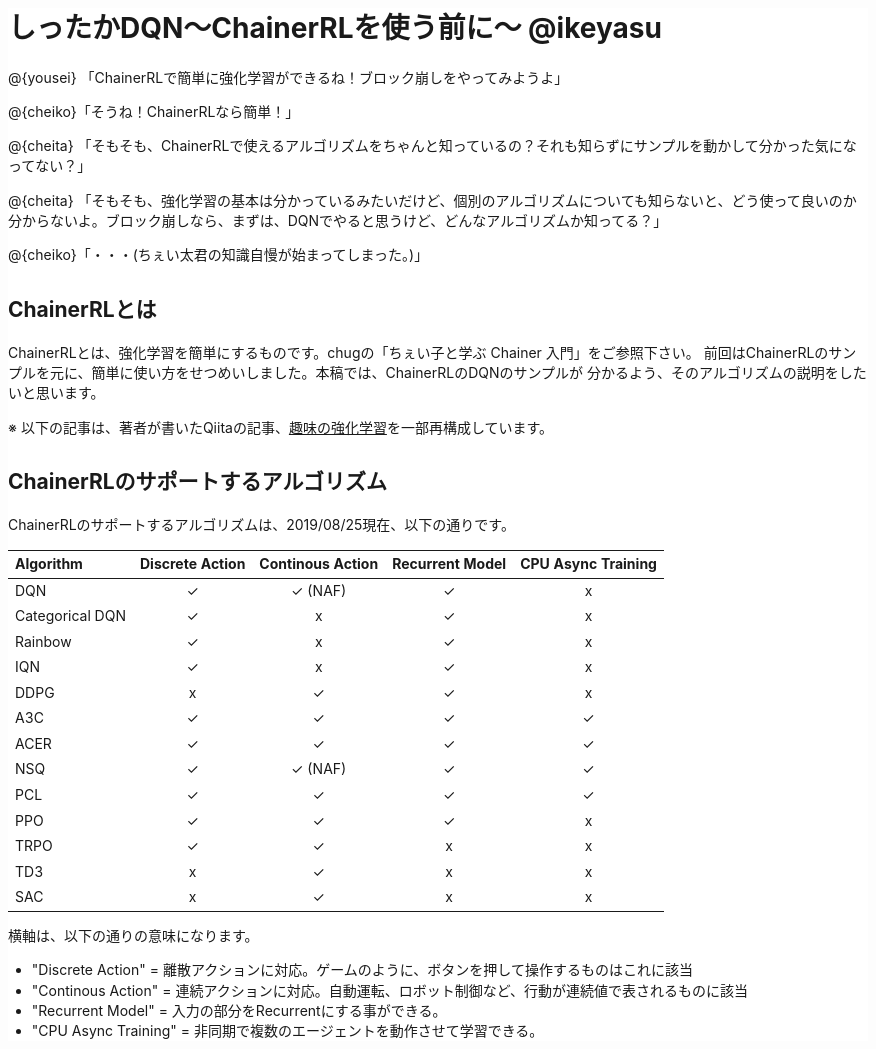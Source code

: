 # しったかDQN〜ChainerRLを使う前に〜 @ikeyasu

@<icon>{yousei} 「ChainerRLで簡単に強化学習ができるね！ブロック崩しをやってみようよ」

@<icon>{cheiko}「そうね！ChainerRLなら簡単！」

@<icon>{cheita} 「そもそも、ChainerRLで使えるアルゴリズムをちゃんと知っているの？それも知らずにサンプルを動かして分かった気になってない？」

@<icon>{cheita} 「そもそも、強化学習の基本は分かっているみたいだけど、個別のアルゴリズムについても知らないと、どう使って良いのか分からないよ。ブロック崩しなら、まずは、DQNでやると思うけど、どんなアルゴリズムか知ってる？」

@<icon>{cheiko}「・・・(ちぇい太君の知識自慢が始まってしまった。)」

## ChainerRLとは

ChainerRLとは、強化学習を簡単にするものです。chugの「ちぇい子と学ぶ Chainer 入門」をご参照下さい。
前回はChainerRLのサンプルを元に、簡単に使い方をせつめいしました。本稿では、ChainerRLのDQNのサンプルが
分かるよう、そのアルゴリズムの説明をしたいと思います。

※ 以下の記事は、著者が書いたQiitaの記事、[趣味の強化学習](https://qiita.com/ikeyasu/items/67dcddce088849078b85)を一部再構成しています。


## ChainerRLのサポートするアルゴリズム

ChainerRLのサポートするアルゴリズムは、2019/08/25現在、以下の通りです。

| Algorithm | Discrete Action | Continous Action | Recurrent Model | CPU Async Training |
|:----------|:---------------:|:----------------:|:---------------:|:------------------:|
| DQN  | ✓ | ✓ (NAF) | ✓ | x |
| Categorical DQN | ✓ | x | ✓ | x |
| Rainbow | ✓ | x | ✓ | x |
| IQN | ✓ | x | ✓ | x |
| DDPG | x | ✓ | ✓ | x |
| A3C  | ✓ | ✓ | ✓ | ✓ |
| ACER | ✓ | ✓ | ✓ | ✓ |
| NSQ  | ✓ | ✓ (NAF) | ✓ | ✓ |
| PCL | ✓ | ✓ | ✓ | ✓ |
| PPO  | ✓ | ✓ | ✓ | x |
| TRPO | ✓ | ✓ | x | x |
| TD3 | x | ✓ | x | x |
| SAC | x | ✓ | x | x |

横軸は、以下の通りの意味になります。

* "Discrete Action" = 離散アクションに対応。ゲームのように、ボタンを押して操作するものはこれに該当
* "Continous Action" = 連続アクションに対応。自動運転、ロボット制御など、行動が連続値で表されるものに該当
* "Recurrent Model" = 入力の部分をRecurrentにする事ができる。
* "CPU Async Training" = 非同期で複数のエージェントを動作させて学習できる。
